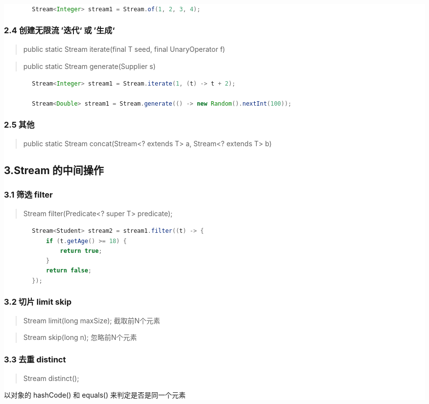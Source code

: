 ```java
        Stream<Integer> stream1 = Stream.of(1, 2, 3, 4);
```


### 2.4 创建无限流 ’迭代‘ 或 ’生成‘

> public static<T> Stream<T> iterate(final T seed, final UnaryOperator<T> f)

> public static<T> Stream<T> generate(Supplier<T> s)

```java
        Stream<Integer> stream1 = Stream.iterate(1, (t) -> t + 2);

        Stream<Double> stream1 = Stream.generate(() -> new Random().nextInt(100));

```



### 2.5 其他

> public static <T> Stream<T> concat(Stream<? extends T> a, Stream<? extends T> b)





## 3.Stream 的中间操作



### 3.1 筛选 filter

> Stream<T> filter(Predicate<? super T> predicate);

```java
        Stream<Student> stream2 = stream1.filter((t) -> {
            if (t.getAge() >= 18) {
                return true;
            }
            return false;
        });
```

### 3.2 切片 limit skip

> Stream<T> limit(long maxSize);
截取前N个元素

> Stream<T> skip(long n);
忽略前N个元素


### 3.3 去重 distinct

> Stream<T> distinct();

以对象的 hashCode() 和 equals() 来判定是否是同一个元素
